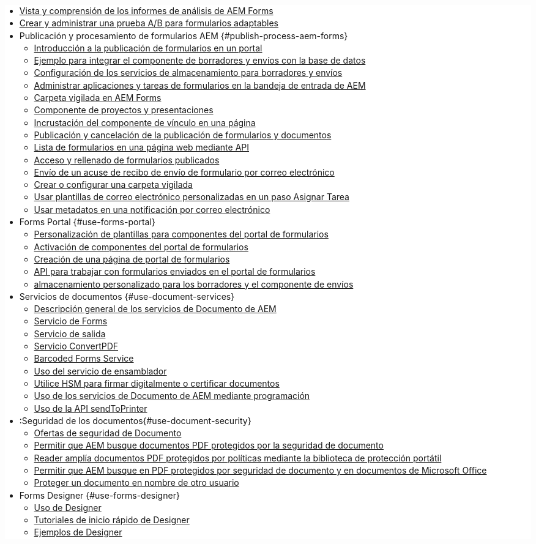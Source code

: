    + [Vista y comprensión de los informes de análisis de AEM Forms](using/view-understand-aem-forms-analytics-reports.md)
   + [Crear y administrar una prueba A/B para formularios adaptables](using/ab-testing-adaptive-forms.md)
+ Publicación y procesamiento de formularios AEM {#publish-process-aem-forms}
   + [Introducción a la publicación de formularios en un portal](using/introduction-publishing-forms.md)
   + [Ejemplo para integrar el componente de borradores y envíos con la base de datos](using/integrate-draft-submission-database.md)
   + [Configuración de los servicios de almacenamiento para borradores y envíos](using/configuring-draft-submission-storage.md)
   + [Administrar aplicaciones y tareas de formularios en la bandeja de entrada de AEM](using/manage-applications-inbox.md)
   + [Carpeta vigilada en AEM Forms](using/watched-folder-in-aem-forms.md)
   + [Componente de proyectos y presentaciones](using/draft-submission-component.md)
   + [Incrustación del componente de vínculo en una página](using/embedding-link-component-page.md)
   + [Publicación y cancelación de la publicación de formularios y documentos](using/publishing-unpublishing-forms.md)
   + [Lista de formularios en una página web mediante API](using/listing-forms-webpage-using-apis.md)
   + [Acceso y rellenado de formularios publicados](using/accessing-filling-published-forms.md)
   + [Envío de un acuse de recibo de envío de formulario por correo electrónico](using/form-submission-receipt-via-email.md)
   + [Crear o configurar una carpeta vigilada](using/creating-configure-watched-folder.md)
   + [Usar plantillas de correo electrónico personalizadas en un paso Asignar Tarea](using/use-custom-email-template-assign-task-step.md)
   + [Usar metadatos en una notificación por correo electrónico](using/use-metadata-in-email-notifications.md)
+ Forms Portal {#use-forms-portal}
   + [Personalización de plantillas para componentes del portal de formularios](using/customizing-templates-forms-portal-components.md)
   + [Activación de componentes del portal de formularios](using/enabling-forms-portal-components.md)
   + [Creación de una página de portal de formularios](using/creating-form-portal-page.md)
   + [API para trabajar con formularios enviados en el portal de formularios](using/report-submitted-data-forms.md)
   + [almacenamiento personalizado para los borradores y el componente de envíos](using/adding-custom-storage-provider-forms.md)
+ Servicios de documentos {#use-document-services}
   + [Descripción general de los servicios de Documento de AEM](using/overview-aem-document-services.md)
   + [Servicio de Forms](using/forms-service.md)
   + [Servicio de salida](using/output-service.md)
   + [Servicio ConvertPDF](using/using-convertpdf-service.md)
   + [Barcoded Forms Service](using/using-barcoded-forms-service.md)
   + [Uso del servicio de ensamblador](using/assembler-service.md)
   + [Utilice HSM para firmar digitalmente o certificar documentos](using/hsm-certify-esign-docs.md)
   + [Uso de los servicios de Documento de AEM mediante programación](using/aem-document-services-programmatically.md)
   + [Uso de la API sendToPrinter](using/using-sendtoprinter-api.md)
+ :Seguridad de los documentos{#use-document-security}
   + [Ofertas de seguridad de Documento](using/document-security-offerings.md)
   + [Permitir que AEM busque documentos PDF protegidos por la seguridad de documento](using/enable-search-for-drm-protected-pdf-documents-in-aem.md)
   + [Reader amplía documentos PDF protegidos por políticas mediante la biblioteca de protección portátil](using/reader-extending-policy-protected-pdf-documents-using-ppl.md)
   + [Permitir que AEM busque en PDF protegidos por seguridad de documento y en documentos de Microsoft Office](using/enable-search-for-drm-protected-pdf-and-office-documents-in-aem.md)
   + [Proteger un documento en nombre de otro usuario](using/protect-document-on-behalf-of-another-user.md)
+ Forms Designer {#use-forms-designer}
   + [Uso de Designer](http://www.adobe.com/go/learn_aemforms_designer_64)
   + [Tutoriales de inicio rápido de Designer](http://www.adobe.com/go/learn_aemforms_designer_quick_start_64)
   + [Ejemplos de Designer](http://www.adobe.com/go/learn_aemforms_designer_samples_64)